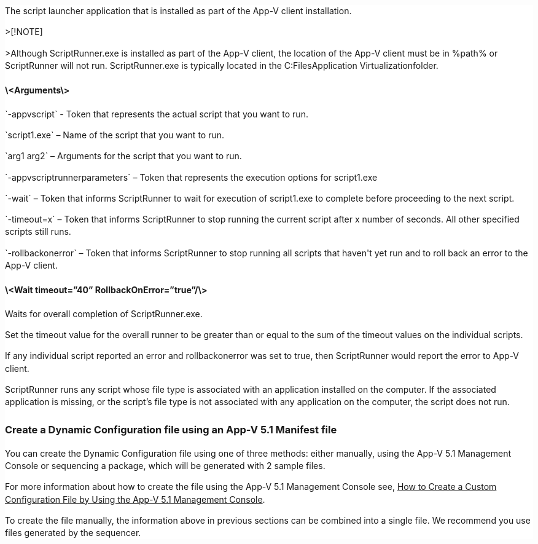 The script launcher application that is installed as part of the App-V client
installation.

\>[!NOTE]

\>Although ScriptRunner.exe is installed as part of the App-V client, the
location of the App-V client must be in %path% or ScriptRunner will not run.
ScriptRunner.exe is typically located in the C:FilesApplication
Virtualizationfolder.

#### \\\<Arguments\\\>

\`-appvscript\` - Token that represents the actual script that you want to run.

\`script1.exe\` – Name of the script that you want to run.

\`arg1 arg2\` – Arguments for the script that you want to run.

\`-appvscriptrunnerparameters\` – Token that represents the execution options
for script1.exe

\`-wait\` – Token that informs ScriptRunner to wait for execution of script1.exe
to complete before proceeding to the next script.

\`-timeout=x\` – Token that informs ScriptRunner to stop running the current
script after x number of seconds. All other specified scripts still runs.

\`-rollbackonerror\` – Token that informs ScriptRunner to stop running all
scripts that haven't yet run and to roll back an error to the App-V client.

#### \\\<Wait timeout=”40” RollbackOnError=”true”/\\\>

Waits for overall completion of ScriptRunner.exe.

Set the timeout value for the overall runner to be greater than or equal to the
sum of the timeout values on the individual scripts.

If any individual script reported an error and rollbackonerror was set to true,
then ScriptRunner would report the error to App-V client.

ScriptRunner runs any script whose file type is associated with an application
installed on the computer. If the associated application is missing, or the
script’s file type is not associated with any application on the computer, the
script does not run.

### Create a Dynamic Configuration file using an App-V 5.1 Manifest file

You can create the Dynamic Configuration file using one of three methods: either
manually, using the App-V 5.1 Management Console or sequencing a package, which
will be generated with 2 sample files.

For more information about how to create the file using the App-V 5.1 Management
Console see, [How to Create a Custom Configuration File by Using the App-V 5.1
Management
Console](how-to-create-a-custom-configuration-file-by-using-the-app-v-51-management-console.md).

To create the file manually, the information above in previous sections can be
combined into a single file. We recommend you use files generated by the
sequencer.

